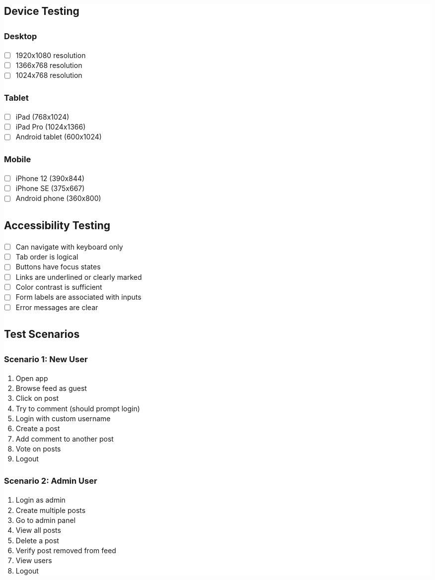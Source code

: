 ## Device Testing

### Desktop
- [ ] 1920x1080 resolution
- [ ] 1366x768 resolution
- [ ] 1024x768 resolution

### Tablet
- [ ] iPad (768x1024)
- [ ] iPad Pro (1024x1366)
- [ ] Android tablet (600x1024)

### Mobile
- [ ] iPhone 12 (390x844)
- [ ] iPhone SE (375x667)
- [ ] Android phone (360x800)

## Accessibility Testing

- [ ] Can navigate with keyboard only
- [ ] Tab order is logical
- [ ] Buttons have focus states
- [ ] Links are underlined or clearly marked
- [ ] Color contrast is sufficient
- [ ] Form labels are associated with inputs
- [ ] Error messages are clear

## Test Scenarios

### Scenario 1: New User
1. Open app
2. Browse feed as guest
3. Click on post
4. Try to comment (should prompt login)
5. Login with custom username
6. Create a post
7. Add comment to another post
8. Vote on posts
9. Logout

### Scenario 2: Admin User
1. Login as admin
2. Create multiple posts
3. Go to admin panel
4. View all posts
5. Delete a post
6. Verify post removed from feed
7. View users
8. Logout
